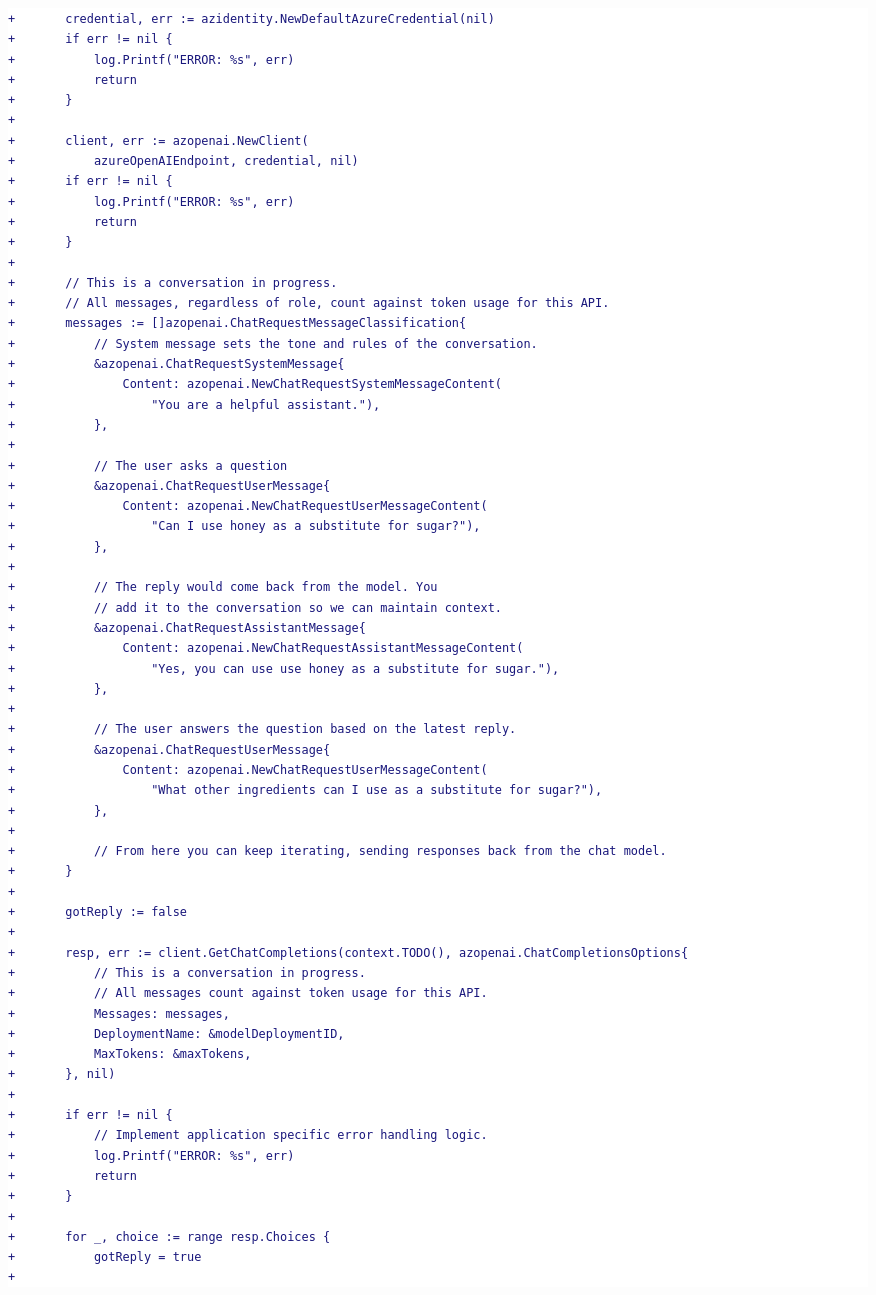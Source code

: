 ````diff
+    	credential, err := azidentity.NewDefaultAzureCredential(nil)
+    	if err != nil {
+    		log.Printf("ERROR: %s", err)
+    		return
+    	}
+    
+    	client, err := azopenai.NewClient(
+    		azureOpenAIEndpoint, credential, nil)
+    	if err != nil {
+    		log.Printf("ERROR: %s", err)
+    		return
+    	}
+    
+    	// This is a conversation in progress.
+    	// All messages, regardless of role, count against token usage for this API.
+    	messages := []azopenai.ChatRequestMessageClassification{
+    		// System message sets the tone and rules of the conversation.
+    		&azopenai.ChatRequestSystemMessage{
+    			Content: azopenai.NewChatRequestSystemMessageContent(
+    				"You are a helpful assistant."),
+    		},
+    
+    		// The user asks a question
+    		&azopenai.ChatRequestUserMessage{
+    			Content: azopenai.NewChatRequestUserMessageContent(
+    				"Can I use honey as a substitute for sugar?"),
+    		},
+    
+    		// The reply would come back from the model. You
+    		// add it to the conversation so we can maintain context.
+    		&azopenai.ChatRequestAssistantMessage{
+    			Content: azopenai.NewChatRequestAssistantMessageContent(
+    				"Yes, you can use use honey as a substitute for sugar."),
+    		},
+    
+    		// The user answers the question based on the latest reply.
+    		&azopenai.ChatRequestUserMessage{
+    			Content: azopenai.NewChatRequestUserMessageContent(
+    				"What other ingredients can I use as a substitute for sugar?"),
+    		},
+    
+    		// From here you can keep iterating, sending responses back from the chat model.
+    	}
+    
+    	gotReply := false
+    
+    	resp, err := client.GetChatCompletions(context.TODO(), azopenai.ChatCompletionsOptions{
+    		// This is a conversation in progress.
+    		// All messages count against token usage for this API.
+    		Messages: messages,
+    		DeploymentName: &modelDeploymentID,
+    		MaxTokens: &maxTokens,
+    	}, nil)
+    
+    	if err != nil {
+    		// Implement application specific error handling logic.
+    		log.Printf("ERROR: %s", err)
+    		return
+    	}
+    
+    	for _, choice := range resp.Choices {
+    		gotReply = true
+    
````